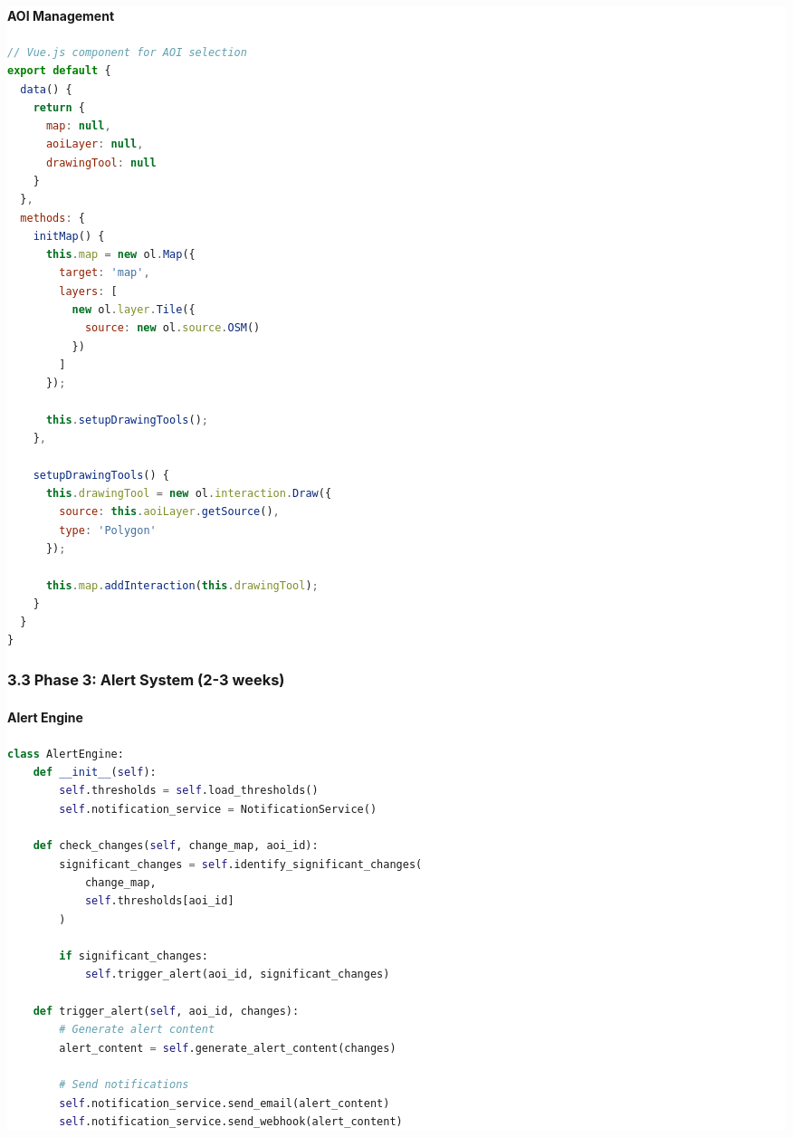 #### AOI Management
```javascript
// Vue.js component for AOI selection
export default {
  data() {
    return {
      map: null,
      aoiLayer: null,
      drawingTool: null
    }
  },
  methods: {
    initMap() {
      this.map = new ol.Map({
        target: 'map',
        layers: [
          new ol.layer.Tile({
            source: new ol.source.OSM()
          })
        ]
      });
      
      this.setupDrawingTools();
    },
    
    setupDrawingTools() {
      this.drawingTool = new ol.interaction.Draw({
        source: this.aoiLayer.getSource(),
        type: 'Polygon'
      });
      
      this.map.addInteraction(this.drawingTool);
    }
  }
}
```

### 3.3 Phase 3: Alert System (2-3 weeks)

#### Alert Engine
```python
class AlertEngine:
    def __init__(self):
        self.thresholds = self.load_thresholds()
        self.notification_service = NotificationService()
    
    def check_changes(self, change_map, aoi_id):
        significant_changes = self.identify_significant_changes(
            change_map, 
            self.thresholds[aoi_id]
        )
        
        if significant_changes:
            self.trigger_alert(aoi_id, significant_changes)
    
    def trigger_alert(self, aoi_id, changes):
        # Generate alert content
        alert_content = self.generate_alert_content(changes)
        
        # Send notifications
        self.notification_service.send_email(alert_content)
        self.notification_service.send_webhook(alert_content)
```
